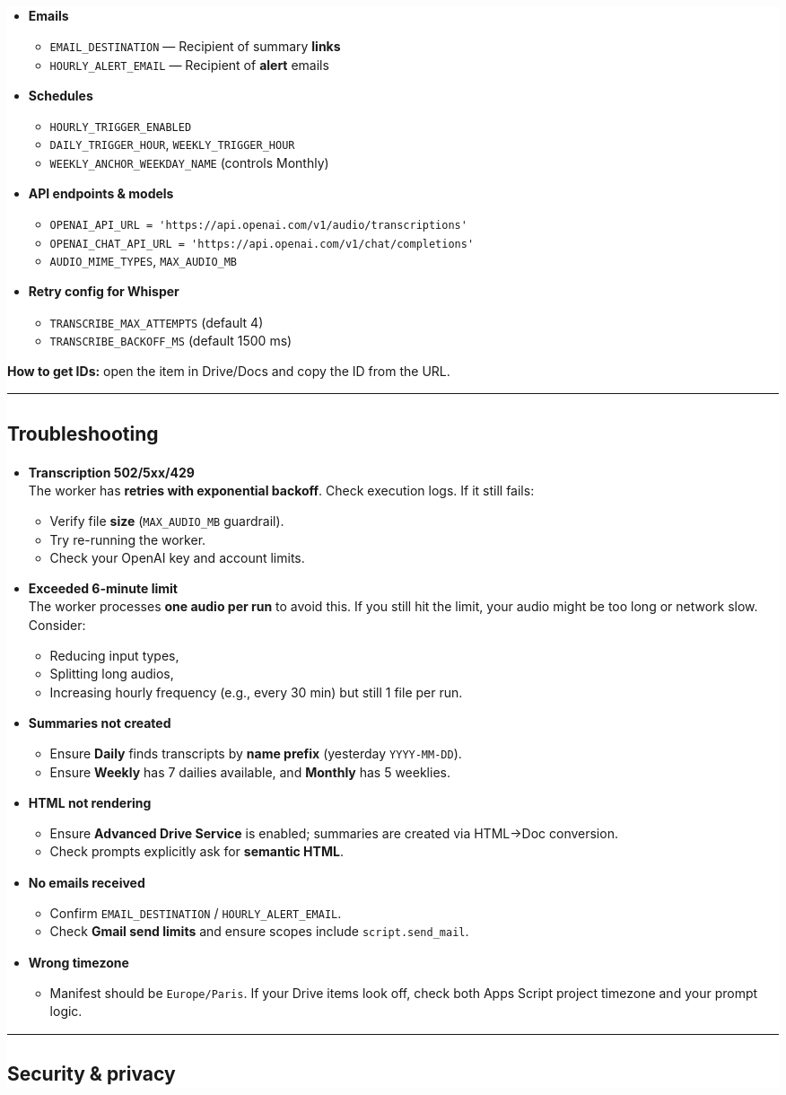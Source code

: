 - **Emails**
  - `EMAIL_DESTINATION` — Recipient of summary **links**
  - `HOURLY_ALERT_EMAIL` — Recipient of **alert** emails

- **Schedules**
  - `HOURLY_TRIGGER_ENABLED`
  - `DAILY_TRIGGER_HOUR`, `WEEKLY_TRIGGER_HOUR`
  - `WEEKLY_ANCHOR_WEEKDAY_NAME` (controls Monthly)

- **API endpoints & models**
  - `OPENAI_API_URL = 'https://api.openai.com/v1/audio/transcriptions'`
  - `OPENAI_CHAT_API_URL = 'https://api.openai.com/v1/chat/completions'`
  - `AUDIO_MIME_TYPES`, `MAX_AUDIO_MB`

- **Retry config for Whisper**
  - `TRANSCRIBE_MAX_ATTEMPTS` (default 4)
  - `TRANSCRIBE_BACKOFF_MS` (default 1500 ms)

**How to get IDs:** open the item in Drive/Docs and copy the ID from the URL.

---

## Troubleshooting

- **Transcription 502/5xx/429**  
  The worker has **retries with exponential backoff**. Check execution logs. If it still fails:
  - Verify file **size** (`MAX_AUDIO_MB` guardrail).
  - Try re-running the worker.  
  - Check your OpenAI key and account limits.

- **Exceeded 6-minute limit**  
  The worker processes **one audio per run** to avoid this. If you still hit the limit, your audio might be too long or network slow. Consider:
  - Reducing input types,
  - Splitting long audios,
  - Increasing hourly frequency (e.g., every 30 min) but still 1 file per run.

- **Summaries not created**  
  - Ensure **Daily** finds transcripts by **name prefix** (yesterday `YYYY-MM-DD`).
  - Ensure **Weekly** has 7 dailies available, and **Monthly** has 5 weeklies.

- **HTML not rendering**  
  - Ensure **Advanced Drive Service** is enabled; summaries are created via HTML→Doc conversion.
  - Check prompts explicitly ask for **semantic HTML**.

- **No emails received**  
  - Confirm `EMAIL_DESTINATION` / `HOURLY_ALERT_EMAIL`.
  - Check **Gmail send limits** and ensure scopes include `script.send_mail`.

- **Wrong timezone**  
  - Manifest should be `Europe/Paris`. If your Drive items look off, check both Apps Script project timezone and your prompt logic.

---

## Security & privacy
